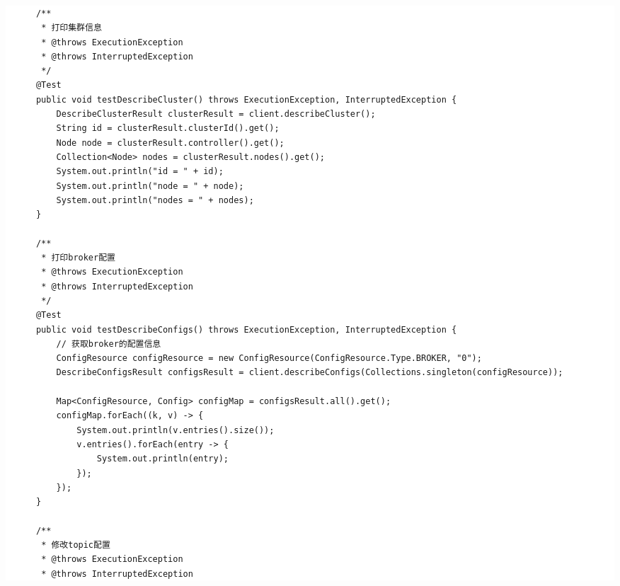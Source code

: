 	      /**  
	       * 打印集群信息  
	       * @throws ExecutionException  
	       * @throws InterruptedException  
	       */  
	      @Test  
	      public void testDescribeCluster() throws ExecutionException, InterruptedException {  
	          DescribeClusterResult clusterResult = client.describeCluster();  
	          String id = clusterResult.clusterId().get();  
	          Node node = clusterResult.controller().get();  
	          Collection<Node> nodes = clusterResult.nodes().get();  
	          System.out.println("id = " + id);  
	          System.out.println("node = " + node);  
	          System.out.println("nodes = " + nodes);  
	      }  
	    
	      /**  
	       * 打印broker配置  
	       * @throws ExecutionException  
	       * @throws InterruptedException  
	       */  
	      @Test  
	      public void testDescribeConfigs() throws ExecutionException, InterruptedException {  
	          // 获取broker的配置信息  
	          ConfigResource configResource = new ConfigResource(ConfigResource.Type.BROKER, "0");  
	          DescribeConfigsResult configsResult = client.describeConfigs(Collections.singleton(configResource));  
	    
	          Map<ConfigResource, Config> configMap = configsResult.all().get();  
	          configMap.forEach((k, v) -> {  
	              System.out.println(v.entries().size());  
	              v.entries().forEach(entry -> {  
	                  System.out.println(entry);  
	              });  
	          });  
	      }  
	    
	      /**  
	       * 修改topic配置  
	       * @throws ExecutionException  
	       * @throws InterruptedException  
